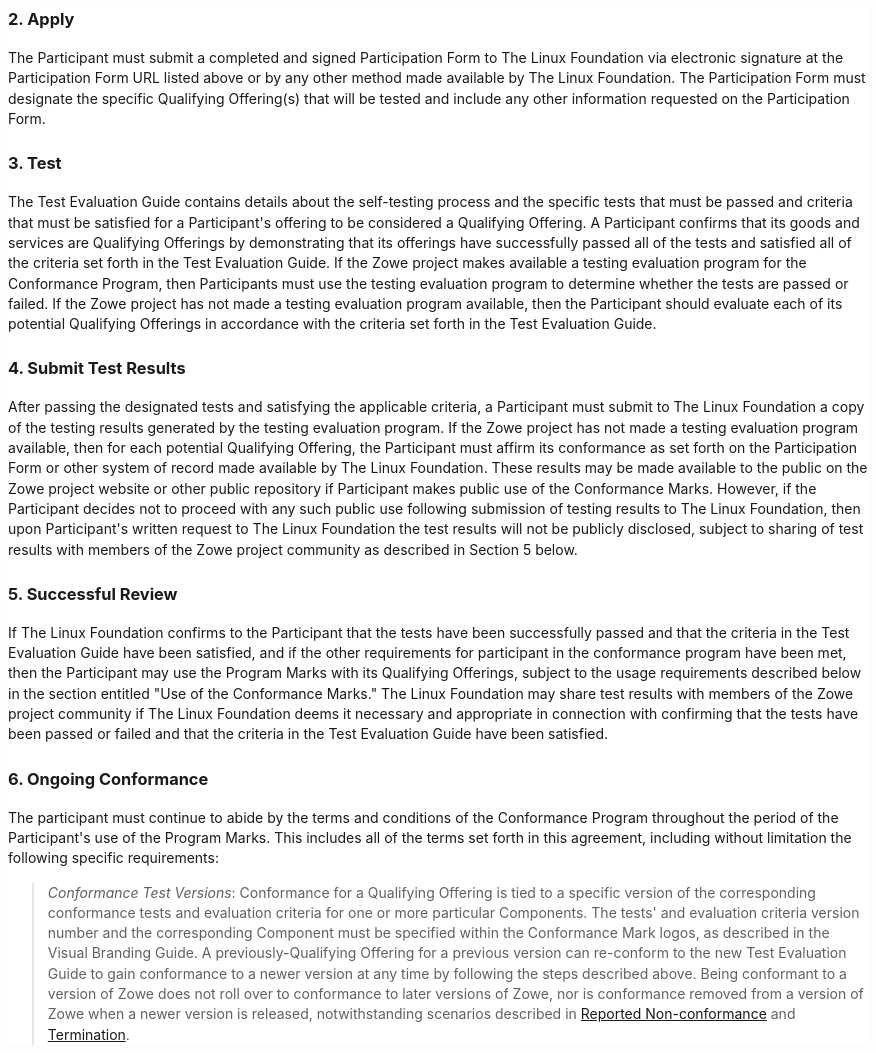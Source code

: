 ### 2. Apply

The Participant must submit a completed and signed Participation Form to The Linux Foundation via electronic signature at the Participation Form URL listed above or by any other method made available by The Linux Foundation. The Participation Form must designate the specific Qualifying Offering(s) that will be tested and include any other information requested on the Participation Form.

### 3. Test

The Test Evaluation Guide contains details about the self-testing process and the specific tests that must be passed and criteria that must be satisfied for a Participant's offering to be considered a Qualifying Offering. A Participant confirms that its goods and services are Qualifying Offerings by demonstrating that its offerings have successfully passed all of the tests and satisfied all of the criteria set forth in the Test Evaluation Guide. If the Zowe project makes available a testing evaluation program for the Conformance Program, then Participants must use the testing evaluation program to determine whether the tests are passed or failed. If the Zowe project has not made a testing evaluation program available, then the Participant should evaluate each of its potential Qualifying Offerings in accordance with the criteria set forth in the Test Evaluation Guide. 

### 4. Submit Test Results

After passing the designated tests and satisfying the applicable criteria, a Participant must submit to The Linux Foundation a copy of the testing results generated by the testing evaluation program. If the Zowe project has not made a testing evaluation program available, then for each potential Qualifying Offering, the Participant must affirm its conformance as set forth on the Participation Form or other system of record made available by The Linux Foundation. These results may be made available to the public on the Zowe project website or other public repository if Participant makes public use of the Conformance Marks. However, if the Participant decides not to proceed with any such public use following submission of testing results to The Linux Foundation, then upon Participant's written request to The Linux Foundation the test results will not be publicly disclosed, subject to sharing of test results with members of the Zowe project community as described in Section 5 below.

### 5. Successful Review

If The Linux Foundation confirms to the Participant that the tests have been successfully passed and that the criteria in the Test Evaluation Guide have been satisfied, and if the other requirements for participant in the conformance program have been met, then the Participant may use the Program Marks with its Qualifying Offerings, subject to the usage requirements described below in the section entitled "Use of the Conformance Marks." The Linux Foundation may share test results with members of the Zowe project community if The Linux Foundation deems it necessary and appropriate in connection with confirming that the tests have been passed or failed and that the criteria in the Test Evaluation Guide have been satisfied.

### 6. Ongoing Conformance

The participant must continue to abide by the terms and conditions of the Conformance Program throughout the period of the Participant's use of the Program Marks. This includes all of the terms set forth in this agreement, including without limitation the following specific requirements:

>
> *Conformance Test Versions*: Conformance for a Qualifying Offering is tied to a specific version of the corresponding conformance tests and evaluation criteria for one or more particular Components. The tests' and evaluation criteria version number and the corresponding Component must be specified within the Conformance Mark logos, as described in the Visual Branding Guide. A previously-Qualifying Offering for a previous version can re-conform to the new Test Evaluation Guide to gain conformance to a newer version at any time by following the steps described above.  Being conformant to a version of Zowe does not roll over to conformance to later versions of Zowe, nor is conformance removed from a version of Zowe when a newer version is released, notwithstanding scenarios described in [Reported Non-conformance](#reported-non-conformance) and [Termination](#termination).
>